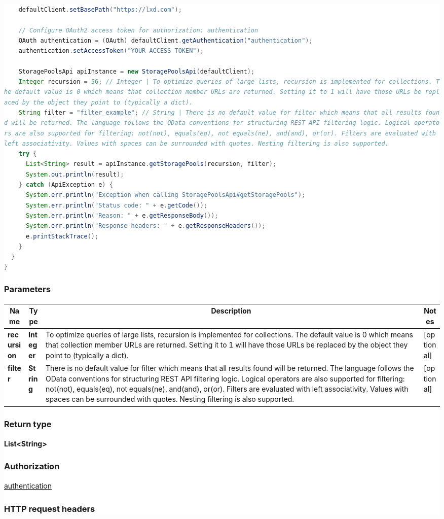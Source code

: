 ```java
    defaultClient.setBasePath("https://lxd.com");
    
    // Configure OAuth2 access token for authorization: authentication
    OAuth authentication = (OAuth) defaultClient.getAuthentication("authentication");
    authentication.setAccessToken("YOUR ACCESS TOKEN");

    StoragePoolsApi apiInstance = new StoragePoolsApi(defaultClient);
    Integer recursion = 56; // Integer | To optimize queries of large lists, recursion is implemented for collections. The default value is 0 which means that collection member URLs are returned. Setting it to 1 will have those URLs be replaced by the object they point to (typically a dict).
    String filter = "filter_example"; // String | There is no default value for filter which means that all results found will be returned. The language follows the OData conventions for structuring REST API filtering logic. Logical operators are also supported for filtering: not(not), equals(eq), not equals(ne), and(and), or(or). Filters are evaluated with left associativity. Values with spaces can be surrounded with quotes. Nesting filtering is also supported.
    try {
      List<String> result = apiInstance.getStoragePools(recursion, filter);
      System.out.println(result);
    } catch (ApiException e) {
      System.err.println("Exception when calling StoragePoolsApi#getStoragePools");
      System.err.println("Status code: " + e.getCode());
      System.err.println("Reason: " + e.getResponseBody());
      System.err.println("Response headers: " + e.getResponseHeaders());
      e.printStackTrace();
    }
  }
}
```

### Parameters

Name | Type | Description  | Notes
------------- | ------------- | ------------- | -------------
 **recursion** | **Integer**| To optimize queries of large lists, recursion is implemented for collections. The default value is 0 which means that collection member URLs are returned. Setting it to 1 will have those URLs be replaced by the object they point to (typically a dict). | [optional]
 **filter** | **String**| There is no default value for filter which means that all results found will be returned. The language follows the OData conventions for structuring REST API filtering logic. Logical operators are also supported for filtering: not(not), equals(eq), not equals(ne), and(and), or(or). Filters are evaluated with left associativity. Values with spaces can be surrounded with quotes. Nesting filtering is also supported. | [optional]

### Return type

**List&lt;String&gt;**

### Authorization

[authentication](../README.md#authentication)

### HTTP request headers
